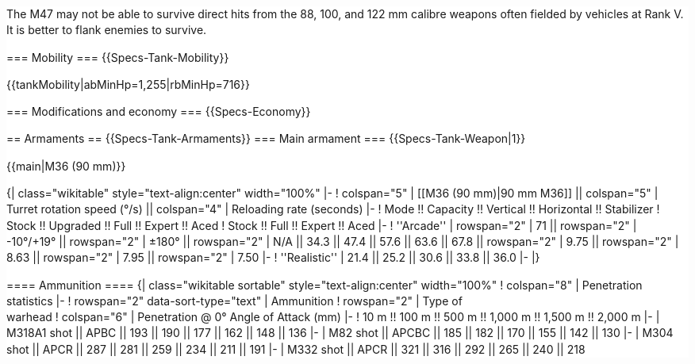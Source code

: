 The M47 may not be able to survive direct hits from the 88, 100, and 122 mm calibre weapons often fielded by vehicles at Rank V. It is better to flank enemies to survive.

=== Mobility ===
{{Specs-Tank-Mobility}}



{{tankMobility|abMinHp=1,255|rbMinHp=716}}

=== Modifications and economy ===
{{Specs-Economy}}

== Armaments ==
{{Specs-Tank-Armaments}}
=== Main armament ===
{{Specs-Tank-Weapon|1}}



{{main|M36 (90 mm)}}

{| class="wikitable" style="text-align:center" width="100%"
|-
! colspan="5" | [[M36 (90 mm)|90 mm M36]] || colspan="5" | Turret rotation speed (°/s) || colspan="4" | Reloading rate (seconds)
|-
! Mode !! Capacity !! Vertical !! Horizontal !! Stabilizer
! Stock !! Upgraded !! Full !! Expert !! Aced
! Stock !! Full !! Expert !! Aced
|-
! ''Arcade''
| rowspan="2" | 71 || rowspan="2" | -10°/+19° || rowspan="2" | ±180° || rowspan="2" | N/A || 34.3 || 47.4 || 57.6 || 63.6 || 67.8 || rowspan="2" | 9.75 || rowspan="2" | 8.63 || rowspan="2" | 7.95 || rowspan="2" | 7.50
|-
! ''Realistic''
| 21.4 || 25.2 || 30.6 || 33.8 || 36.0
|-
|}

==== Ammunition ====
{| class="wikitable sortable" style="text-align:center" width="100%"
! colspan="8" | Penetration statistics
|-
! rowspan="2" data-sort-type="text" | Ammunition
! rowspan="2" | Type of<br>warhead
! colspan="6" | Penetration @ 0° Angle of Attack (mm)
|-
! 10 m !! 100 m !! 500 m !! 1,000 m !! 1,500 m !! 2,000 m
|-
| M318A1 shot || APBC || 193 || 190 || 177 || 162 || 148 || 136
|-
| M82 shot || APCBC || 185 || 182 || 170 || 155 || 142 || 130
|-
| M304 shot || APCR || 287 || 281 || 259 || 234 || 211 || 191
|-
| M332 shot || APCR || 321 || 316 || 292 || 265 || 240 || 218